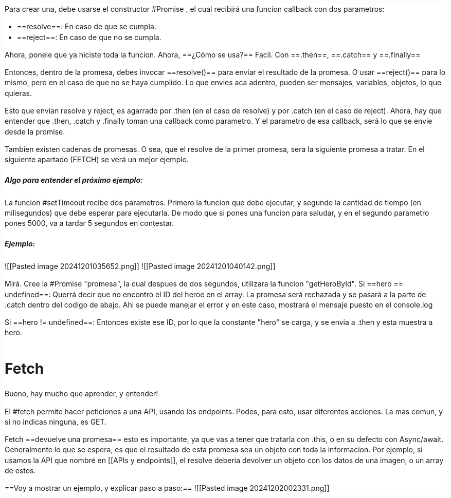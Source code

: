 Para crear una, debe usarse el constructor #Promise , el cual recibirá una funcion callback con dos parametros: 
- ==resolve==: En caso de que se cumpla.
- ==reject==: En caso de que no se cumpla.

Ahora, ponele que ya hiciste toda la funcion. Ahora, ==¿Cómo se usa?==
Facil. Con ==.then==, ==.catch== y ==.finally== 

Entonces, dentro de la promesa, debes invocar ==resolve()== para enviar el resultado de la promesa. O usar ==reject()== para lo mismo, pero en el caso de que no se haya cumplido.
Lo que envies aca adentro, pueden ser mensajes, variables, objetos, lo que quieras.

Esto que envian resolve y reject, es agarrado por .then (en el caso de resolve) y por .catch (en el caso de reject). Ahora, hay que entender que .then, .catch y .finally toman una callback como parametro. Y el parametro de esa callback, será lo que se envie desde la promise.

Tambien existen cadenas de promesas. O sea, que el resolve de la primer promesa, sera la siguiente promesa a tratar. En el siguiente apartado (FETCH) se verá un mejor ejemplo.
##### Algo para entender el próximo ejemplo:

La funcion #setTimeout recibe dos parametros. Primero la funcion que debe ejecutar, y segundo la cantidad de tiempo (en milisegundos) que debe esperar para ejecutarla. De modo que si pones una funcion para saludar, y en el segundo parametro pones 5000, va a tardar 5 segundos en contestar.

##### Ejemplo:
![[Pasted image 20241201035652.png]]
![[Pasted image 20241201040142.png]]

Mirá. Cree la #Promise "promesa", la cual despues de dos segundos, utilizara la funcion "getHeroById".
Si ==hero == undefined==: 
	Querrá decir que no encontro el ID del heroe en el array. La promesa será rechazada y se pasará a la parte de .catch dentro del codigo de abajo. Ahi se puede manejar el error y en este caso, mostrará el mensaje puesto en el console.log

Si ==hero != undefined==:
	Entonces existe ese ID, por lo que la constante "hero" se carga, y se envia a .then y esta muestra a hero.

# Fetch

Bueno, hay mucho que aprender, y entender!

El #fetch permite hacer peticiones a una API, usando los endpoints. Podes, para esto, usar diferentes acciones. La mas comun, y si no indicas ninguna, es GET.

Fetch ==devuelve una promesa== esto es importante, ya que vas a tener que tratarla con .this, o en su defecto con Async/await. Generalmente lo que se espera, es que el resultado de esta promesa sea un objeto con toda la informacion. Por ejemplo, si usamos la API que nombré en [[APIs y endpoints]], el resolve deberia devolver un objeto con los datos de una imagen, o un array de estos.

==Voy a mostrar un ejemplo, y explicar paso a paso:==
![[Pasted image 20241202002331.png]]
